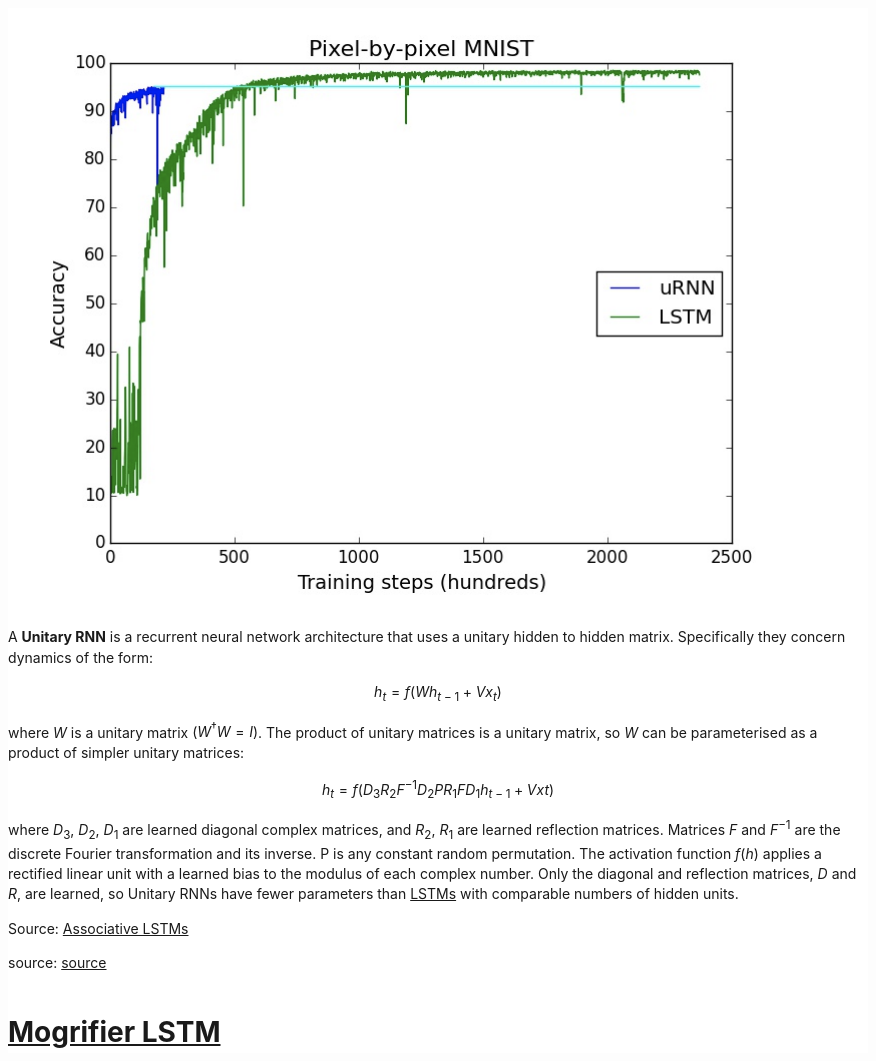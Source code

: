 ![](./img/Screen_Shot_2020-07-01_at_11.13.35_PM_ZIuWmVz.png)

A **Unitary RNN** is a recurrent neural network architecture that uses a unitary hidden to hidden matrix. Specifically they concern dynamics of the form:

$$ h_{t} = f\left(Wh_{t−1} + Vx_{t}\right) $$

where $W$ is a unitary matrix $\left(W^{†}W = I\right)$. The product of unitary matrices is a unitary matrix, so $W$ can be parameterised as a product of simpler unitary matrices:

$$ h_{t} = f\left(D_{3}R_{2}F^{−1}D_{2}PR_{1}FD_{1}h_{t−1} + Vxt\right) $$

where $D_{3}$, $D_{2}$, $D_{1}$ are learned diagonal complex matrices, and $R_{2}$, $R_{1}$ are learned reflection matrices. Matrices $F$ and $F^{−1}$ are the discrete Fourier transformation and its inverse. P is any constant random permutation. The activation function $f\left(h\right)$ applies a rectified linear unit with a learned bias to the modulus of each complex number. Only
the diagonal and reflection matrices, $D$ and $R$, are learned, so Unitary RNNs have fewer parameters than [LSTMs](https://paperswithcode.com/method/lstm) with comparable numbers of hidden units.

Source: [Associative LSTMs](https://arxiv.org/pdf/1602.03032.pdf)

source: [source](http://arxiv.org/abs/1511.06464v4)
# [Mogrifier LSTM](https://paperswithcode.com/method/mogrifier-lstm)